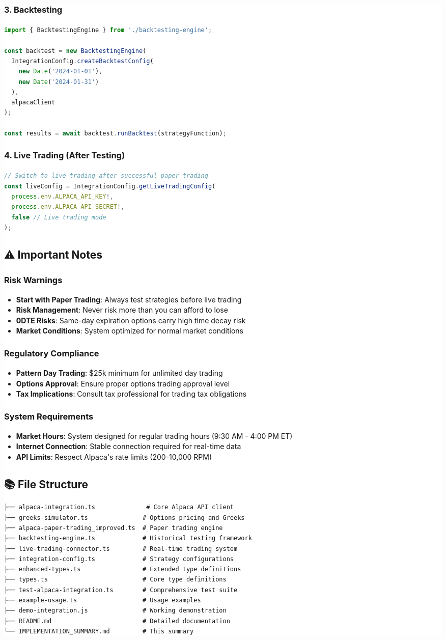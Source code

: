 ### 3. Backtesting
```typescript
import { BacktestingEngine } from './backtesting-engine';

const backtest = new BacktestingEngine(
  IntegrationConfig.createBacktestConfig(
    new Date('2024-01-01'),
    new Date('2024-01-31')
  ),
  alpacaClient
);

const results = await backtest.runBacktest(strategyFunction);
```

### 4. Live Trading (After Testing)
```typescript
// Switch to live trading after successful paper trading
const liveConfig = IntegrationConfig.getLiveTradingConfig(
  process.env.ALPACA_API_KEY!,
  process.env.ALPACA_API_SECRET!,
  false // Live trading mode
);
```

## ⚠️ Important Notes

### Risk Warnings
- **Start with Paper Trading**: Always test strategies before live trading
- **Risk Management**: Never risk more than you can afford to lose
- **0DTE Risks**: Same-day expiration options carry high time decay risk
- **Market Conditions**: System optimized for normal market conditions

### Regulatory Compliance
- **Pattern Day Trading**: $25k minimum for unlimited day trading
- **Options Approval**: Ensure proper options trading approval level
- **Tax Implications**: Consult tax professional for trading tax obligations

### System Requirements
- **Market Hours**: System designed for regular trading hours (9:30 AM - 4:00 PM ET)
- **Internet Connection**: Stable connection required for real-time data
- **API Limits**: Respect Alpaca's rate limits (200-10,000 RPM)

## 📚 File Structure

```
├── alpaca-integration.ts              # Core Alpaca API client
├── greeks-simulator.ts               # Options pricing and Greeks
├── alpaca-paper-trading_improved.ts  # Paper trading engine
├── backtesting-engine.ts             # Historical testing framework
├── live-trading-connector.ts         # Real-time trading system
├── integration-config.ts             # Strategy configurations
├── enhanced-types.ts                 # Extended type definitions
├── types.ts                          # Core type definitions
├── test-alpaca-integration.ts        # Comprehensive test suite
├── example-usage.ts                  # Usage examples
├── demo-integration.js               # Working demonstration
├── README.md                         # Detailed documentation
└── IMPLEMENTATION_SUMMARY.md         # This summary
```
